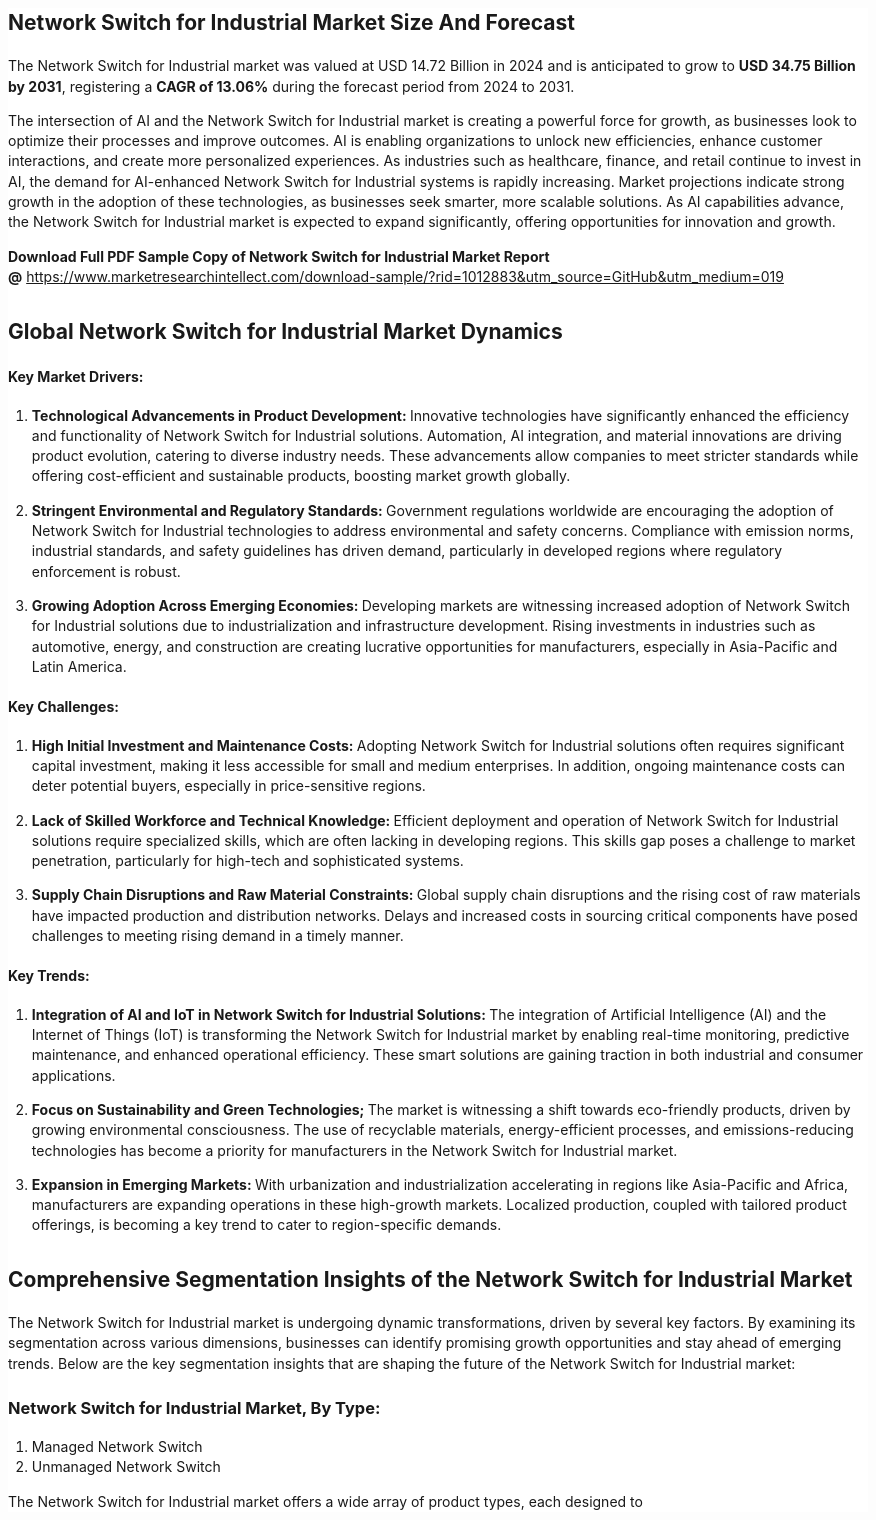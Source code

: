 <h2>Network Switch for Industrial Market Size And Forecast</h2><p>The Network Switch for Industrial market was valued at USD 14.72 Billion in 2024 and is anticipated to grow to <strong>USD 34.75 Billion by 2031</strong>, registering a <strong>CAGR of 13.06%</strong> during the forecast period from 2024 to 2031.</p><p>The intersection of AI and the Network Switch for Industrial market is creating a powerful force for growth, as businesses look to optimize their processes and improve outcomes. AI is enabling organizations to unlock new efficiencies, enhance customer interactions, and create more personalized experiences. As industries such as healthcare, finance, and retail continue to invest in AI, the demand for AI-enhanced Network Switch for Industrial systems is rapidly increasing. Market projections indicate strong growth in the adoption of these technologies, as businesses seek smarter, more scalable solutions. As AI capabilities advance, the Network Switch for Industrial market is expected to expand significantly, offering opportunities for innovation and growth.</p><p><strong>Download Full PDF Sample Copy of Network Switch for Industrial Market Report @</strong>&nbsp;<a href="https://www.marketresearchintellect.com/download-sample/?rid=1012883&amp;utm_source=GitHub&amp;utm_medium=019">https://www.marketresearchintellect.com/download-sample/?rid=1012883&amp;utm_source=GitHub&amp;utm_medium=019</a></p><h2>Global Network Switch for Industrial Market Dynamics</h2><h4><strong>Key Market Drivers:</strong></h4><ol><li><p><strong>Technological Advancements in Product Development:&nbsp;</strong>Innovative technologies have significantly enhanced the efficiency and functionality of Network Switch for Industrial solutions. Automation, AI integration, and material innovations are driving product evolution, catering to diverse industry needs. These advancements allow companies to meet stricter standards while offering cost-efficient and sustainable products, boosting market growth globally.</p></li><li><p><strong>Stringent Environmental and Regulatory Standards:&nbsp;</strong>Government regulations worldwide are encouraging the adoption of Network Switch for Industrial technologies to address environmental and safety concerns. Compliance with emission norms, industrial standards, and safety guidelines has driven demand, particularly in developed regions where regulatory enforcement is robust.</p></li><li><p><strong>Growing Adoption Across Emerging Economies:&nbsp;</strong>Developing markets are witnessing increased adoption of Network Switch for Industrial solutions due to industrialization and infrastructure development. Rising investments in industries such as automotive, energy, and construction are creating lucrative opportunities for manufacturers, especially in Asia-Pacific and Latin America.</p></li></ol><h4><strong>Key Challenges:</strong></h4><ol><li><p><strong>High Initial Investment and Maintenance Costs:&nbsp;</strong>Adopting Network Switch for Industrial solutions often requires significant capital investment, making it less accessible for small and medium enterprises. In addition, ongoing maintenance costs can deter potential buyers, especially in price-sensitive regions.</p></li><li><p><strong>Lack of Skilled Workforce and Technical Knowledge:&nbsp;</strong>Efficient deployment and operation of Network Switch for Industrial solutions require specialized skills, which are often lacking in developing regions. This skills gap poses a challenge to market penetration, particularly for high-tech and sophisticated systems.</p></li><li><p><strong>Supply Chain Disruptions and Raw Material Constraints:&nbsp;</strong>Global supply chain disruptions and the rising cost of raw materials have impacted production and distribution networks. Delays and increased costs in sourcing critical components have posed challenges to meeting rising demand in a timely manner.</p></li></ol><h4><strong>Key Trends:</strong></h4><ol><li><p><strong>Integration of AI and IoT in Network Switch for Industrial Solutions:&nbsp;</strong>The integration of Artificial Intelligence (AI) and the Internet of Things (IoT) is transforming the Network Switch for Industrial market by enabling real-time monitoring, predictive maintenance, and enhanced operational efficiency. These smart solutions are gaining traction in both industrial and consumer applications.</p></li><li><p><strong>Focus on Sustainability and Green Technologies;&nbsp;</strong>The market is witnessing a shift towards eco-friendly products, driven by growing environmental consciousness. The use of recyclable materials, energy-efficient processes, and emissions-reducing technologies has become a priority for manufacturers in the Network Switch for Industrial market.</p></li><li><p><strong>Expansion in Emerging Markets:&nbsp;</strong>With urbanization and industrialization accelerating in regions like Asia-Pacific and Africa, manufacturers are expanding operations in these high-growth markets. Localized production, coupled with tailored product offerings, is becoming a key trend to cater to region-specific demands.</p></li></ol><div class="article-main__content" data-test-id="publishing-text-block"><h2>Comprehensive Segmentation Insights of the Network Switch for Industrial Market</h2><p>The Network Switch for Industrial market is undergoing dynamic transformations, driven by several key factors. By examining its segmentation across various dimensions, businesses can identify promising growth opportunities and stay ahead of emerging trends. Below are the key segmentation insights that are shaping the future of the Network Switch for Industrial market:</p><h3><strong>Network Switch for Industrial Market, By Type:<br /></strong></h3><ol><li>Managed Network Switch<li> Unmanaged Network Switch</li></ol><p>The Network Switch for Industrial market offers a wide array of product types, each designed to